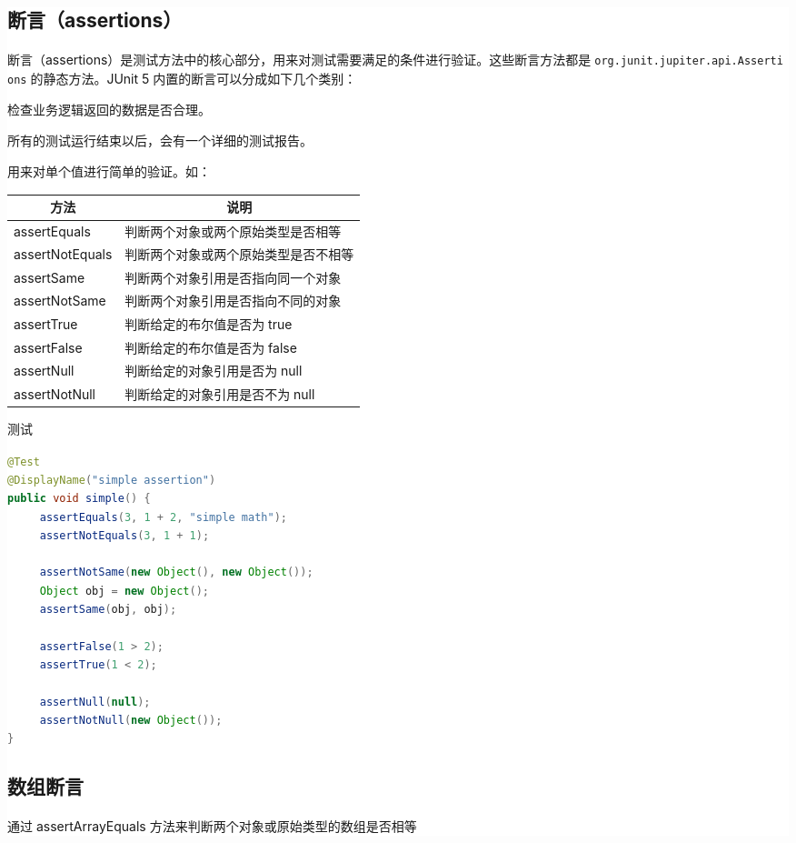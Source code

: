 ## 断言（assertions）

断言（assertions）是测试方法中的核心部分，用来对测试需要满足的条件进行验证。这些断言方法都是 `org.junit.jupiter.api.Assertions` 的静态方法。JUnit 5 内置的断言可以分成如下几个类别：

检查业务逻辑返回的数据是否合理。

所有的测试运行结束以后，会有一个详细的测试报告。



用来对单个值进行简单的验证。如：

| 方法            | 说明                                 |
| --------------- | ------------------------------------ |
| assertEquals    | 判断两个对象或两个原始类型是否相等   |
| assertNotEquals | 判断两个对象或两个原始类型是否不相等 |
| assertSame      | 判断两个对象引用是否指向同一个对象   |
| assertNotSame   | 判断两个对象引用是否指向不同的对象   |
| assertTrue      | 判断给定的布尔值是否为 true          |
| assertFalse     | 判断给定的布尔值是否为 false         |
| assertNull      | 判断给定的对象引用是否为 null        |
| assertNotNull   | 判断给定的对象引用是否不为 null      |

测试

```java
@Test
@DisplayName("simple assertion")
public void simple() {
     assertEquals(3, 1 + 2, "simple math");
     assertNotEquals(3, 1 + 1);

     assertNotSame(new Object(), new Object());
     Object obj = new Object();
     assertSame(obj, obj);

     assertFalse(1 > 2);
     assertTrue(1 < 2);

     assertNull(null);
     assertNotNull(new Object());
}
```

## 数组断言

通过 assertArrayEquals 方法来判断两个对象或原始类型的数组是否相等
